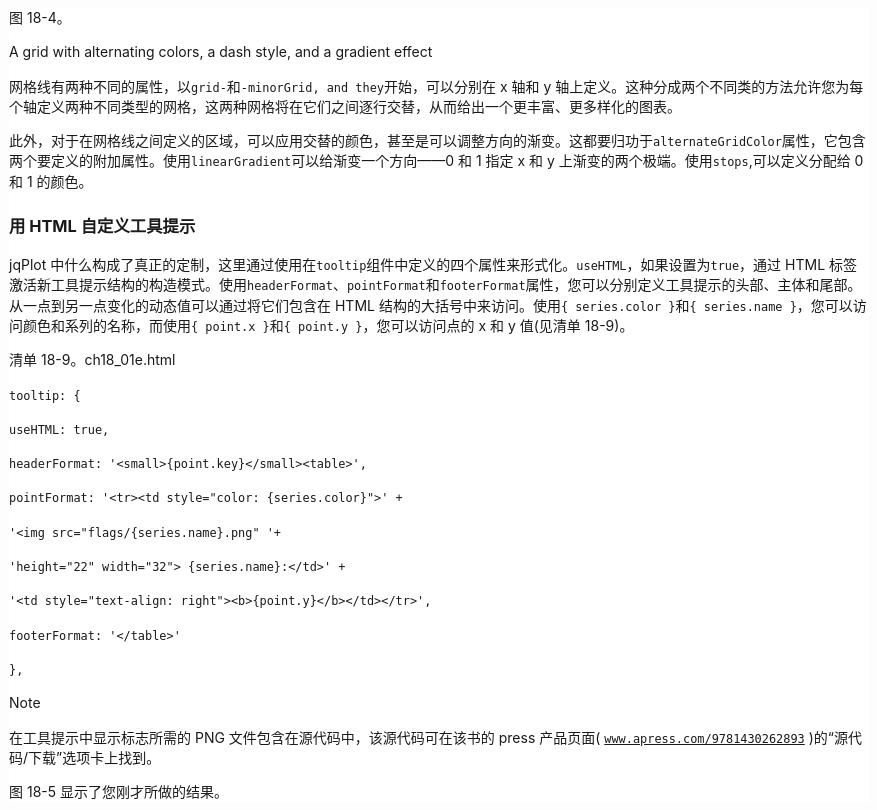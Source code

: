 图 18-4。

A grid with alternating colors, a dash style, and a gradient effect

网格线有两种不同的属性，以`grid-`和`-minorGrid, and they`开始，可以分别在 x 轴和 y 轴上定义。这种分成两个不同类的方法允许您为每个轴定义两种不同类型的网格，这两种网格将在它们之间逐行交替，从而给出一个更丰富、更多样化的图表。

此外，对于在网格线之间定义的区域，可以应用交替的颜色，甚至是可以调整方向的渐变。这都要归功于`alternateGridColor`属性，它包含两个要定义的附加属性。使用`linearGradient`可以给渐变一个方向——0 和 1 指定 x 和 y 上渐变的两个极端。使用`stops`,可以定义分配给 0 和 1 的颜色。

### 用 HTML 自定义工具提示

jqPlot 中什么构成了真正的定制，这里通过使用在`tooltip`组件中定义的四个属性来形式化。`useHTML`，如果设置为`true`，通过 HTML 标签激活新工具提示结构的构造模式。使用`headerFormat`、`pointFormat`和`footerFormat`属性，您可以分别定义工具提示的头部、主体和尾部。从一点到另一点变化的动态值可以通过将它们包含在 HTML 结构的大括号中来访问。使用`{ series.color }`和`{ series.name }`，您可以访问颜色和系列的名称，而使用`{ point.x }`和`{ point.y }`，您可以访问点的 x 和 y 值(见清单 18-9)。

清单 18-9。ch18_01e.html

`tooltip: {`

`useHTML: true,`

`headerFormat: '<small>{point.key}</small><table>',`

`pointFormat: '<tr><td style="color: {series.color}">' +`

`'<img src="flags/{series.name}.png" '+`

`'height="22" width="32"> {series.name}:</td>' +`

`'<td style="text-align: right"><b>{point.y}</b></td></tr>',`

`footerFormat: '</table>'`

`},`

Note

在工具提示中显示标志所需的 PNG 文件包含在源代码中，该源代码可在该书的 press 产品页面( [`www.apress.com/9781430262893`](http://www.apress.com/9781430262893) )的“源代码/下载”选项卡上找到。

图 18-5 显示了您刚才所做的结果。
